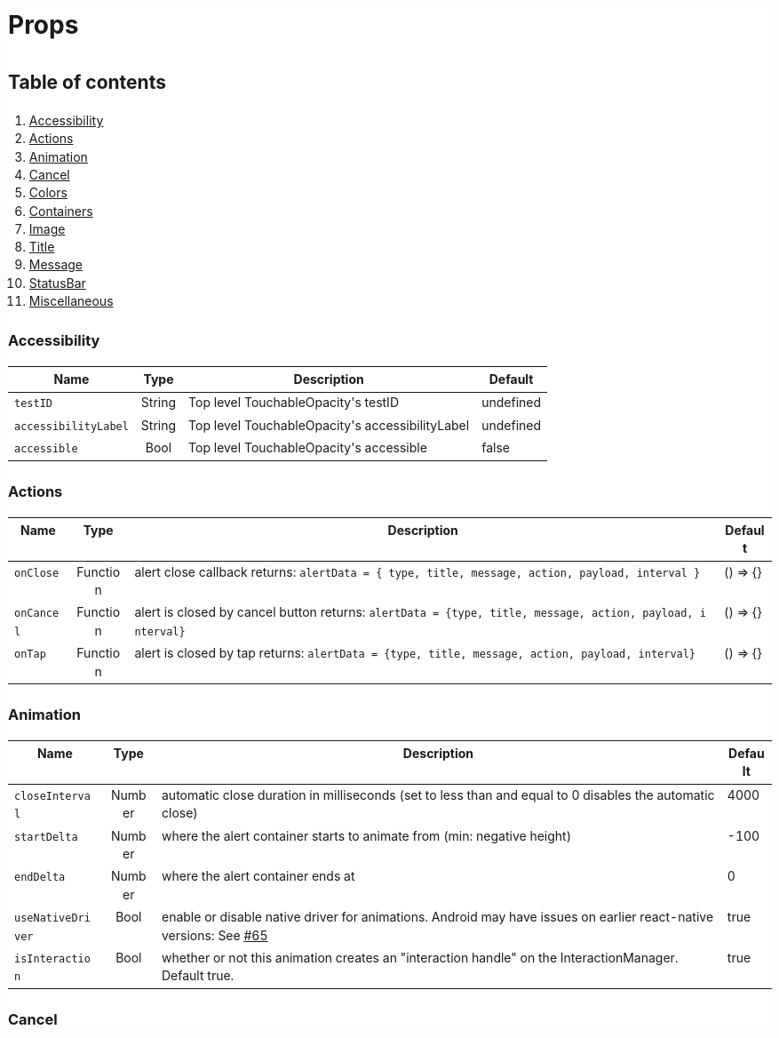 # Props

## Table of contents

1. [Accessibility](#accessibility)
2. [Actions](#actions)
3. [Animation](#animation)
4. [Cancel](#cancel)
5. [Colors](#colors)
6. [Containers](#containers)
7. [Image](#image)
8. [Title](#title)
9. [Message](#message)
10. [StatusBar](#statusbar)
11. [Miscellaneous](#miscellaneous)

### Accessibility

| Name | Type | Description | Default |
| ---- | :---: | --- | --- |
| ```testID``` | String |  Top level TouchableOpacity's testID | undefined
| ```accessibilityLabel``` | String |  Top level TouchableOpacity's accessibilityLabel | undefined
| ```accessible``` | Bool |  Top level TouchableOpacity's accessible | false

### Actions

| Name | Type | Description | Default |
| ---- | :---: | --- | --- |
| ```onClose``` | Function  | alert close callback returns: ```alertData = { type, title, message, action, payload, interval }```  | () => {}
| ```onCancel``` | Function  | alert is closed by cancel button returns: ```alertData = {type, title, message, action, payload, interval}```  | () => {}
| ```onTap``` | Function  | alert is closed by tap returns: ```alertData = {type, title, message, action, payload, interval}```  | () => {}

### Animation

| Name | Type | Description | Default |
| ---- | :---: | --- | --- |
| ```closeInterval``` | Number  | automatic close duration in milliseconds (set to less than and equal to 0 disables the automatic close) | 4000
| ```startDelta``` | Number  | where the alert container starts to animate from (min: negative height) | -100
| ```endDelta``` | Number  | where the alert container ends at | 0
| ```useNativeDriver``` | Bool  | enable or disable native driver for animations. Android may have issues on earlier react-native versions: See [#65](https://github.com/testshallpass/react-native-dropdownalert/issues/65)  | true
| ```isInteraction``` | Bool  | whether or not this animation creates an "interaction handle" on the InteractionManager. Default true.  | true

### Cancel
